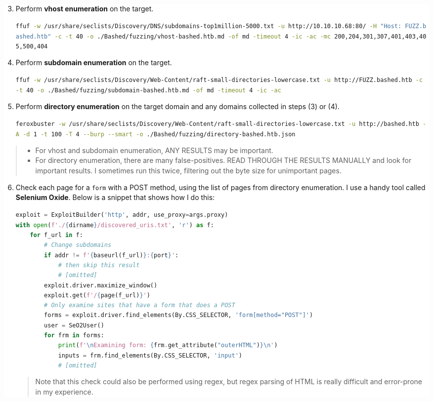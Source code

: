    

3. Perform **vhost enumeration** on the target.

   ```bash
   ffuf -w /usr/share/seclists/Discovery/DNS/subdomains-top1million-5000.txt -u http://10.10.10.68:80/ -H "Host: FUZZ.bashed.htb" -c -t 40 -o ./Bashed/fuzzing/vhost-bashed.htb.md -of md -timeout 4 -ic -ac -mc 200,204,301,307,401,403,405,500,404
   ```

   

4. Perform **subdomain enumeration** on the target.

   ```bash
   ffuf -w /usr/share/seclists/Discovery/Web-Content/raft-small-directories-lowercase.txt -u http://FUZZ.bashed.htb -c -t 40 -o ./Bashed/fuzzing/subdomain-bashed.htb.md -of md -timeout 4 -ic -ac
   ```

   

5. Perform **directory enumeration** on the target domain and any domains collected in steps (3) or (4).

   ```bash
   feroxbuster -w /usr/share/seclists/Discovery/Web-Content/raft-small-directories-lowercase.txt -u http://bashed.htb -A -d 1 -t 100 -T 4 --burp --smart -o ./Bashed/fuzzing/directory-bashed.htb.json
   ```

> - For vhost and subdomain enumeration, ANY RESULTS may be important. 
> - For directory enumeration, there are many false-positives. READ THROUGH THE RESULTS MANUALLY and look for important results. I sometimes run this twice, filtering out the byte size for unimportant pages.

6. Check each page for a ``form`` with a POST method, using the list of pages from directory enumeration. I use a handy tool called **Selenium Oxide**. Below is a snippet that shows how I do this:

   ```python
   exploit = ExploitBuilder('http', addr, use_proxy=args.proxy) 
   with open(f'./{dirname}/discovered_uris.txt', 'r') as f:
       for f_url in f:
           # Change subdomains
           if addr != f'{baseurl(f_url)}:{port}':
               # then skip this result
               # [omitted]
           exploit.driver.maximize_window()
           exploit.get(f'/{page(f_url)}')
           # Only examine sites that have a form that does a POST
           forms = exploit.driver.find_elements(By.CSS_SELECTOR, 'form[method="POST"]')
           user = SeO2User()
           for frm in forms:
               print(f'\nExamining form: {frm.get_attribute("outerHTML")}\n')
               inputs = frm.find_elements(By.CSS_SELECTOR, 'input')
               # [omitted]
   ```

   > Note that this check could also be performed using regex, but regex parsing of HTML is really difficult and error-prone in my experience.

   